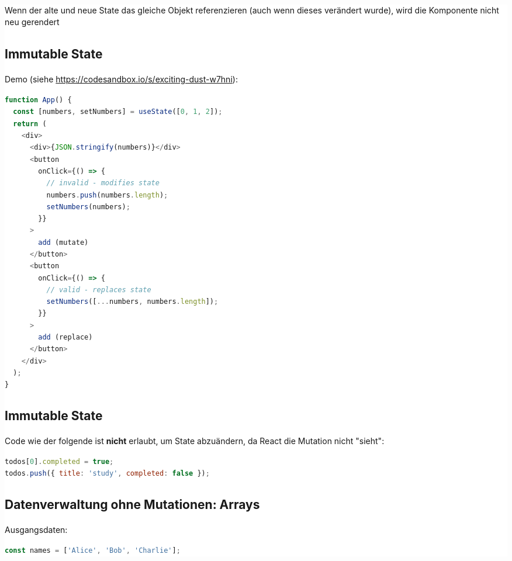 Wenn der alte und neue State das gleiche Objekt referenzieren (auch wenn dieses verändert wurde), wird die Komponente nicht neu gerendert

## Immutable State

Demo (siehe <https://codesandbox.io/s/exciting-dust-w7hni>):

```js
function App() {
  const [numbers, setNumbers] = useState([0, 1, 2]);
  return (
    <div>
      <div>{JSON.stringify(numbers)}</div>
      <button
        onClick={() => {
          // invalid - modifies state
          numbers.push(numbers.length);
          setNumbers(numbers);
        }}
      >
        add (mutate)
      </button>
      <button
        onClick={() => {
          // valid - replaces state
          setNumbers([...numbers, numbers.length]);
        }}
      >
        add (replace)
      </button>
    </div>
  );
}
```

## Immutable State

Code wie der folgende ist **nicht** erlaubt, um State abzuändern, da React die Mutation nicht "sieht":

```js
todos[0].completed = true;
todos.push({ title: 'study', completed: false });
```

## Datenverwaltung ohne Mutationen: Arrays

Ausgangsdaten:

```js
const names = ['Alice', 'Bob', 'Charlie'];
```
